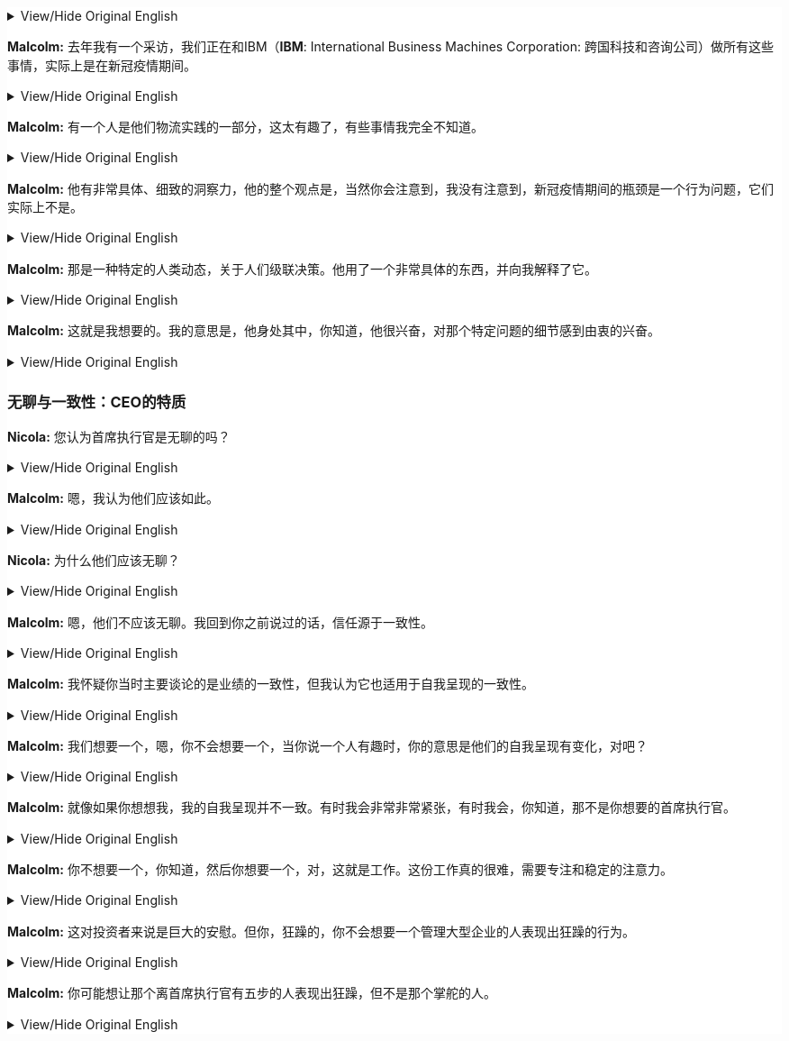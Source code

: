 <details><summary>View/Hide Original English</summary></details>

**Malcolm:** 去年我有一个采访，我们正在和IBM（**IBM**: International Business Machines Corporation: 跨国科技和咨询公司）做所有这些事情，实际上是在新冠疫情期间。

<details><summary>View/Hide Original English</summary></details>

**Malcolm:** 有一个人是他们物流实践的一部分，这太有趣了，有些事情我完全不知道。

<details><summary>View/Hide Original English</summary></details>

**Malcolm:** 他有非常具体、细致的洞察力，他的整个观点是，当然你会注意到，我没有注意到，新冠疫情期间的瓶颈是一个行为问题，它们实际上不是。

<details><summary>View/Hide Original English</summary></details>

**Malcolm:** 那是一种特定的人类动态，关于人们级联决策。他用了一个非常具体的东西，并向我解释了它。

<details><summary>View/Hide Original English</summary></details>

**Malcolm:** 这就是我想要的。我的意思是，他身处其中，你知道，他很兴奋，对那个特定问题的细节感到由衷的兴奋。

<details><summary>View/Hide Original English</summary></details>

### 无聊与一致性：CEO的特质

**Nicola:** 您认为首席执行官是无聊的吗？

<details><summary>View/Hide Original English</summary></details>

**Malcolm:** 嗯，我认为他们应该如此。

<details><summary>View/Hide Original English</summary></details>

**Nicola:** 为什么他们应该无聊？

<details><summary>View/Hide Original English</summary></details>

**Malcolm:** 嗯，他们不应该无聊。我回到你之前说过的话，信任源于一致性。

<details><summary>View/Hide Original English</summary></details>

**Malcolm:** 我怀疑你当时主要谈论的是业绩的一致性，但我认为它也适用于自我呈现的一致性。

<details><summary>View/Hide Original English</summary></details>

**Malcolm:** 我们想要一个，嗯，你不会想要一个，当你说一个人有趣时，你的意思是他们的自我呈现有变化，对吧？

<details><summary>View/Hide Original English</summary></details>

**Malcolm:** 就像如果你想想我，我的自我呈现并不一致。有时我会非常非常紧张，有时我会，你知道，那不是你想要的首席执行官。

<details><summary>View/Hide Original English</summary></details>

**Malcolm:** 你不想要一个，你知道，然后你想要一个，对，这就是工作。这份工作真的很难，需要专注和稳定的注意力。

<details><summary>View/Hide Original English</summary></details>

**Malcolm:** 这对投资者来说是巨大的安慰。但你，狂躁的，你不会想要一个管理大型企业的人表现出狂躁的行为。

<details><summary>View/Hide Original English</summary></details>

**Malcolm:** 你可能想让那个离首席执行官有五步的人表现出狂躁，但不是那个掌舵的人。

<details><summary>View/Hide Original English</summary></details>

